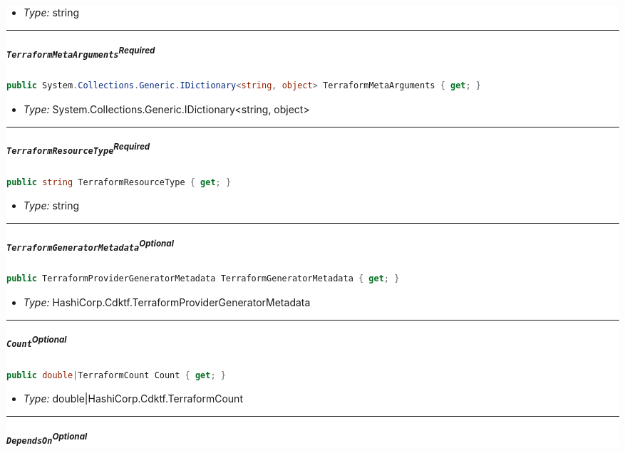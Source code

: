 - *Type:* string

---

##### `TerraformMetaArguments`<sup>Required</sup> <a name="TerraformMetaArguments" id="@cdktf/provider-ionoscloud.dataIonoscloudS3BucketPolicy.DataIonoscloudS3BucketPolicy.property.terraformMetaArguments"></a>

```csharp
public System.Collections.Generic.IDictionary<string, object> TerraformMetaArguments { get; }
```

- *Type:* System.Collections.Generic.IDictionary<string, object>

---

##### `TerraformResourceType`<sup>Required</sup> <a name="TerraformResourceType" id="@cdktf/provider-ionoscloud.dataIonoscloudS3BucketPolicy.DataIonoscloudS3BucketPolicy.property.terraformResourceType"></a>

```csharp
public string TerraformResourceType { get; }
```

- *Type:* string

---

##### `TerraformGeneratorMetadata`<sup>Optional</sup> <a name="TerraformGeneratorMetadata" id="@cdktf/provider-ionoscloud.dataIonoscloudS3BucketPolicy.DataIonoscloudS3BucketPolicy.property.terraformGeneratorMetadata"></a>

```csharp
public TerraformProviderGeneratorMetadata TerraformGeneratorMetadata { get; }
```

- *Type:* HashiCorp.Cdktf.TerraformProviderGeneratorMetadata

---

##### `Count`<sup>Optional</sup> <a name="Count" id="@cdktf/provider-ionoscloud.dataIonoscloudS3BucketPolicy.DataIonoscloudS3BucketPolicy.property.count"></a>

```csharp
public double|TerraformCount Count { get; }
```

- *Type:* double|HashiCorp.Cdktf.TerraformCount

---

##### `DependsOn`<sup>Optional</sup> <a name="DependsOn" id="@cdktf/provider-ionoscloud.dataIonoscloudS3BucketPolicy.DataIonoscloudS3BucketPolicy.property.dependsOn"></a>
